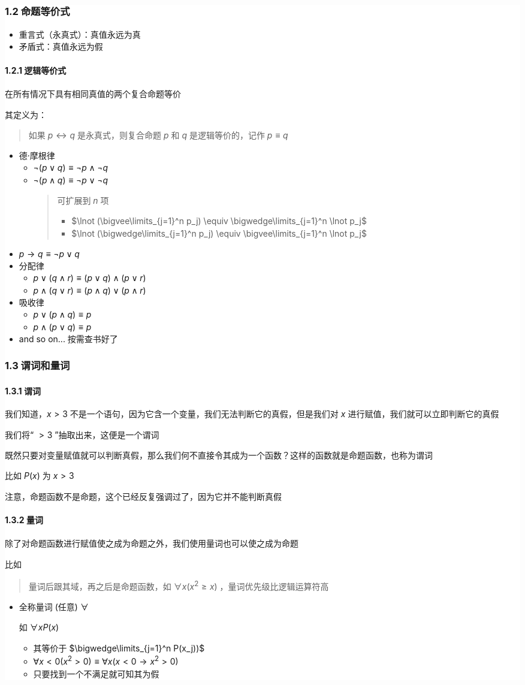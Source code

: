 ### 1.2 命题等价式

-  重言式（永真式）：真值永远为真
-  矛盾式：真值永远为假

#### 1.2.1 逻辑等价式

在所有情况下具有相同真值的两个复合命题等价

其定义为：

> 如果 $p \leftrightarrow q$ 是永真式，则复合命题 $p$ 和 $q$ 是逻辑等价的，记作 $p \equiv q$

-  德·摩根律
   -  $\lnot (p \lor q) \equiv \lnot p \land \lnot q$
   -  $\lnot (p \land q) \equiv \lnot p \lor \lnot q$
      > 可扩展到 $n$ 项
      >
      > -  $\lnot (\bigvee\limits_{j=1}^n p_j) \equiv \bigwedge\limits_{j=1}^n \lnot p_j$
      > -  $\lnot (\bigwedge\limits_{j=1}^n p_j) \equiv \bigvee\limits_{j=1}^n \lnot p_j$
-  $p \to q \equiv \lnot p \lor q$
-  分配律
   -  $p \lor (q \land r) \equiv (p \lor q) \land (p \lor r)$
   -  $p \land (q \lor r) \equiv (p \land q) \lor (p \land r)$
-  吸收律
   -  $p \lor (p \land q) \equiv p$
   -  $p \land (p \lor q) \equiv p$
-  and so on... 按需查书好了

### 1.3 谓词和量词

#### 1.3.1 谓词

我们知道，$x > 3$ 不是一个语句，因为它含一个变量，我们无法判断它的真假，但是我们对 $x$ 进行赋值，我们就可以立即判断它的真假

我们将“ $>3$ ”抽取出来，这便是一个谓词

既然只要对变量赋值就可以判断真假，那么我们何不直接令其成为一个函数？这样的函数就是命题函数，也称为谓词

比如 $P(x)$ 为 $x > 3$

注意，命题函数不是命题，这个已经反复强调过了，因为它并不能判断真假

#### 1.3.2 量词

除了对命题函数进行赋值使之成为命题之外，我们使用量词也可以使之成为命题

比如

> 量词后跟其域，再之后是命题函数，如 $\forall x(x^2 \geq x)$ ，量词优先级比逻辑运算符高

-  全称量词 (任意) $\forall$

   如 $\forall x P(x)$

   -  其等价于 $\bigwedge\limits_{j=1}^n P(x_j))$
   -  $\forall x < 0 (x^2 > 0) \equiv \forall x (x < 0 \to x^2 > 0)$
   -  只要找到一个不满足就可知其为假
